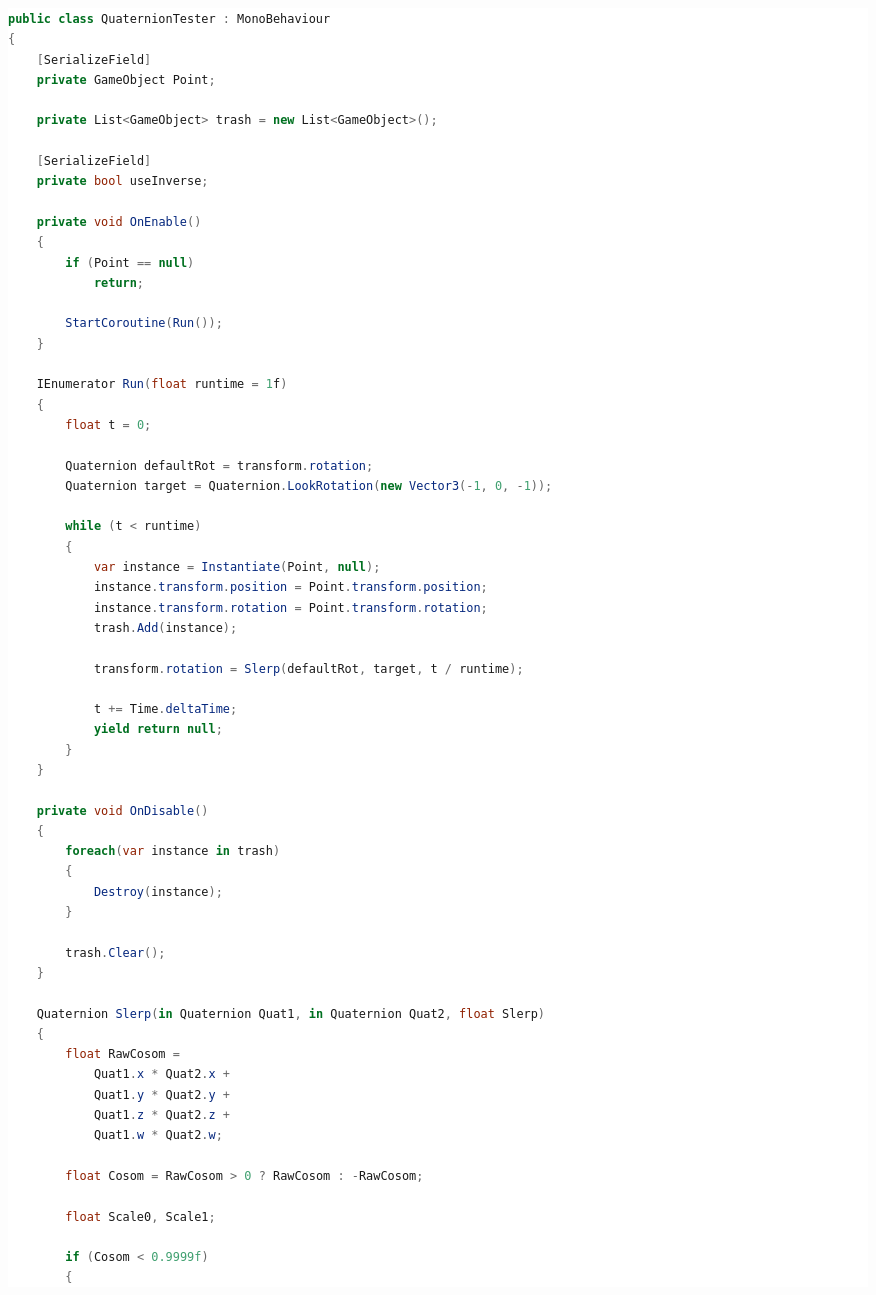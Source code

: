 ```csharp
public class QuaternionTester : MonoBehaviour
{
    [SerializeField]
    private GameObject Point;

    private List<GameObject> trash = new List<GameObject>();

    [SerializeField]
    private bool useInverse;

    private void OnEnable()
    {
        if (Point == null)
            return;

        StartCoroutine(Run());
    }

    IEnumerator Run(float runtime = 1f)
    {
        float t = 0;

        Quaternion defaultRot = transform.rotation;
        Quaternion target = Quaternion.LookRotation(new Vector3(-1, 0, -1));

        while (t < runtime)
        {
            var instance = Instantiate(Point, null);
            instance.transform.position = Point.transform.position;
            instance.transform.rotation = Point.transform.rotation;
            trash.Add(instance);

            transform.rotation = Slerp(defaultRot, target, t / runtime);

            t += Time.deltaTime;
            yield return null;
        }
    }

    private void OnDisable()
    {
        foreach(var instance in trash)
        {
            Destroy(instance);
        }

        trash.Clear();
    }

    Quaternion Slerp(in Quaternion Quat1, in Quaternion Quat2, float Slerp)
    {
        float RawCosom =
            Quat1.x * Quat2.x +
            Quat1.y * Quat2.y +
            Quat1.z * Quat2.z +
            Quat1.w * Quat2.w;

        float Cosom = RawCosom > 0 ? RawCosom : -RawCosom;

        float Scale0, Scale1;

        if (Cosom < 0.9999f)
        {
```